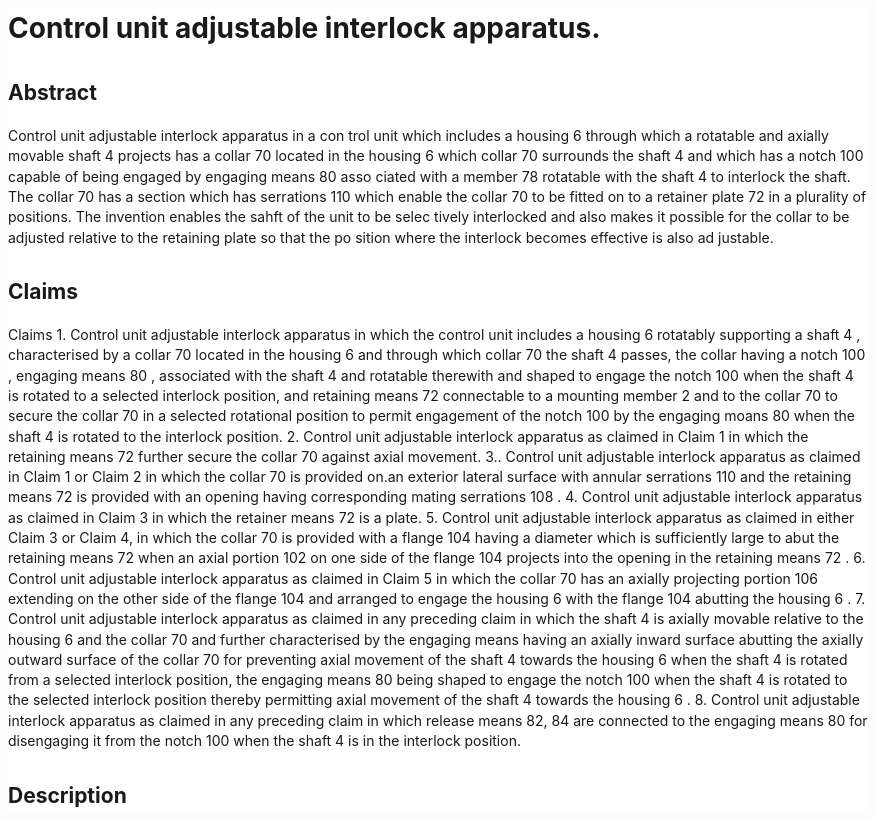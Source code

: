 # Control unit adjustable interlock apparatus.

## Abstract
Control unit adjustable interlock apparatus in a con trol unit which includes a housing 6 through which a rotatable and axially movable shaft 4 projects has a collar 70 located in the housing 6 which collar 70 surrounds the shaft 4 and which has a notch 100 capable of being engaged by engaging means 80 asso ciated with a member 78 rotatable with the shaft 4 to interlock the shaft. The collar 70 has a section which has serrations 110 which enable the collar 70 to be fitted on to a retainer plate 72 in a plurality of positions. The invention enables the sahft of the unit to be selec tively interlocked and also makes it possible for the collar to be adjusted relative to the retaining plate so that the po sition where the interlock becomes effective is also ad justable.

## Claims
Claims 1. Control unit adjustable interlock apparatus in which the control unit includes a housing 6 rotatably supporting a shaft 4 , characterised by a collar 70 located in the housing 6 and through which collar 70 the shaft 4 passes, the collar having a notch 100 , engaging means 80 , associated with the shaft 4 and rotatable therewith and shaped to engage the notch 100 when the shaft 4 is rotated to a selected interlock position, and retaining means 72 connectable to a mounting member 2 and to the collar 70 to secure the collar 70 in a selected rotational position to permit engagement of the notch 100 by the engaging moans 80 when the shaft 4 is rotated to the interlock position. 2. Control unit adjustable interlock apparatus as claimed in Claim 1 in which the retaining means 72 further secure the collar 70 against axial movement. 3.. Control unit adjustable interlock apparatus as claimed in Claim 1 or Claim 2 in which the collar 70 is provided on.an exterior lateral surface with annular serrations 110 and the retaining means 72 is provided with an opening having corresponding mating serrations 108 . 4. Control unit adjustable interlock apparatus as claimed in Claim 3 in which the retainer means 72 is a plate. 5. Control unit adjustable interlock apparatus as claimed in either Claim 3 or Claim 4, in which the collar 70 is provided with a flange 104 having a diameter which is sufficiently large to abut the retaining means 72 when an axial portion 102 on one side of the flange 104 projects into the opening in the retaining means 72 . 6. Control unit adjustable interlock apparatus as claimed in Claim 5 in which the collar 70 has an axially projecting portion 106 extending on the other side of the flange 104 and arranged to engage the housing 6 with the flange 104 abutting the housing 6 . 7. Control unit adjustable interlock apparatus as claimed in any preceding claim in which the shaft 4 is axially movable relative to the housing 6 and the collar 70 and further characterised by the engaging means having an axially inward surface abutting the axially outward surface of the collar 70 for preventing axial movement of the shaft 4 towards the housing 6 when the shaft 4 is rotated from a selected interlock position, the engaging means 80 being shaped to engage the notch 100 when the shaft 4 is rotated to the selected interlock position thereby permitting axial movement of the shaft 4 towards the housing 6 . 8. Control unit adjustable interlock apparatus as claimed in any preceding claim in which release means 82, 84 are connected to the engaging means 80 for disengaging it from the notch 100 when the shaft 4 is in the interlock position.

## Description